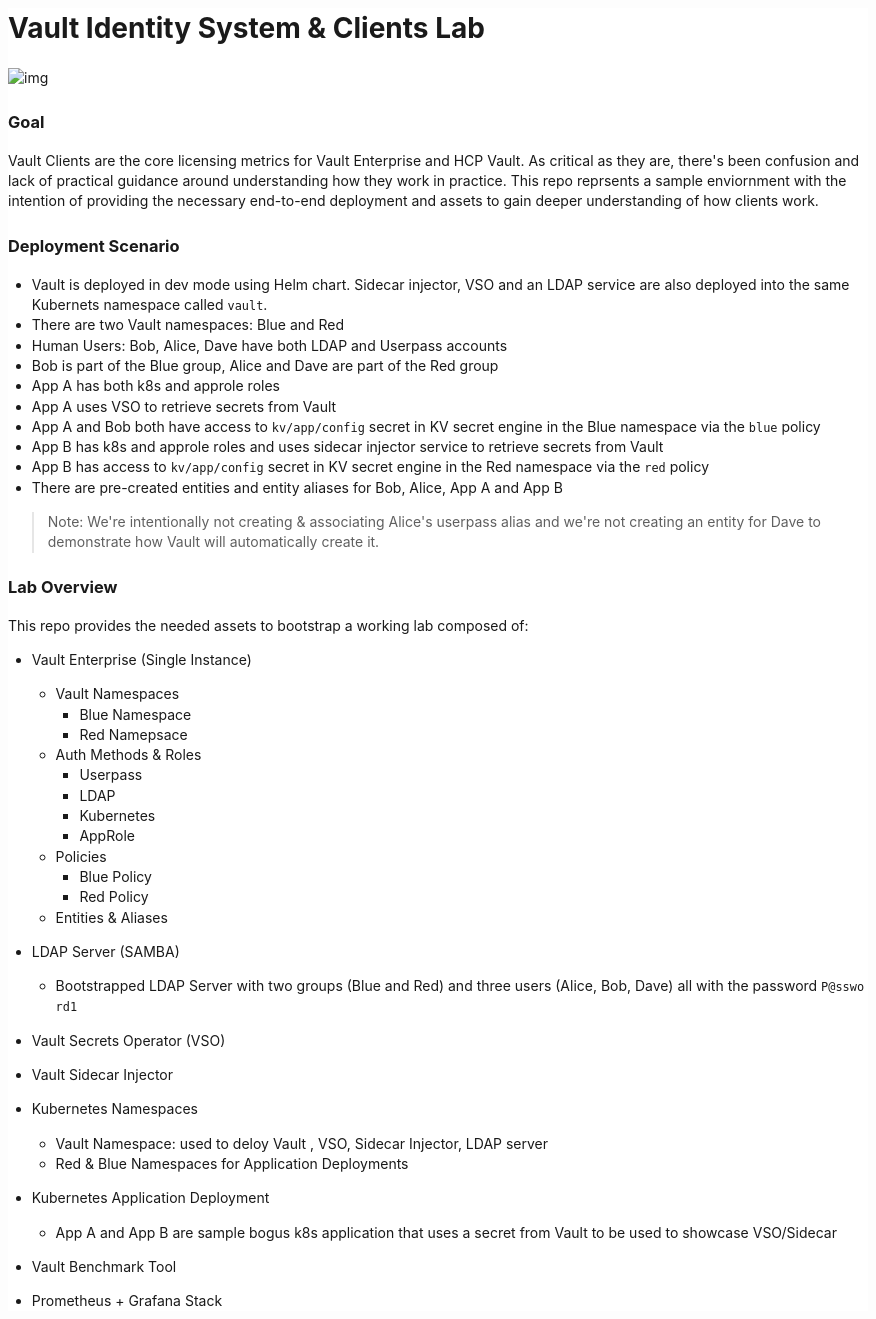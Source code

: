 # Vault Identity System & Clients Lab

![img](img/vault_lab_arch.png)

### Goal

Vault Clients are the core licensing metrics for Vault Enterprise and HCP Vault. As critical as they are, there's been confusion and lack of practical guidance around understanding how they work in practice. This repo reprsents a sample enviornment with the intention of providing the necessary end-to-end deployment and assets to gain deeper understanding of how clients work. 


### Deployment Scenario

- Vault is deployed in dev mode using Helm chart. Sidecar injector, VSO and an LDAP service are also deployed into the same Kubernets namespace called `vault`. 
- There are two Vault namespaces: Blue and Red
- Human Users: Bob, Alice, Dave have both LDAP and Userpass accounts
- Bob is part of the Blue group, Alice and Dave are part of the Red group
- App A has both k8s and approle roles
- App A uses VSO to retrieve secrets from Vault
- App A and Bob both have access to `kv/app/config` secret in KV secret engine in the Blue namespace via the `blue` policy
- App B has k8s and approle roles and uses sidecar injector service to retrieve secrets from Vault
- App B has access to `kv/app/config` secret in KV secret engine in the Red namespace via the `red` policy
- There are pre-created entities and entity aliases for Bob, Alice, App A and App B

> Note: We're intentionally not creating & associating Alice's userpass alias and we're not creating an entity for Dave to demonstrate how Vault will automatically create it. 


### Lab Overview

This repo provides the needed assets to bootstrap a working lab composed of:

- Vault Enterprise (Single Instance)
    * Vault Namespaces
        - Blue Namespace
        - Red Namepsace
    * Auth Methods & Roles
        - Userpass
        - LDAP
        - Kubernetes
        - AppRole
    * Policies
        - Blue Policy
        - Red Policy
    * Entities  & Aliases

- LDAP Server (SAMBA)
    - Bootstrapped LDAP Server with two groups (Blue and Red) and three users (Alice, Bob, Dave) all with the password `P@ssword1` 
- Vault Secrets Operator (VSO)
- Vault Sidecar Injector
- Kubernetes Namespaces
    - Vault Namespace: used to deloy Vault , VSO, Sidecar Injector, LDAP server
    - Red & Blue Namespaces for Application Deployments
- Kubernetes Application Deployment
    - App A and App B are sample bogus k8s application that uses a secret from Vault to be used to showcase VSO/Sidecar
- Vault Benchmark Tool 
- Prometheus + Grafana Stack 
